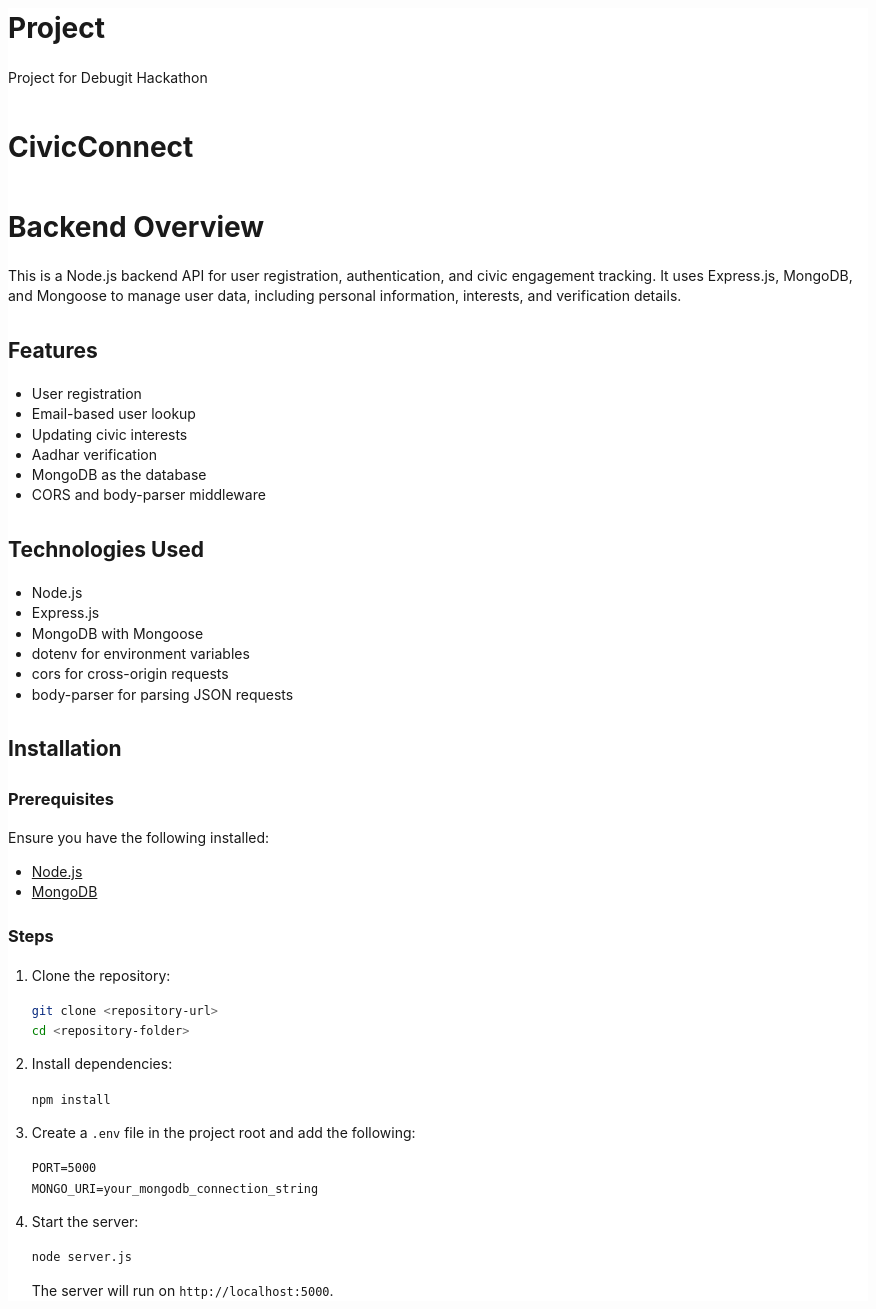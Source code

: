 # Project
Project for Debugit Hackathon

# CivicConnect
# Backend Overview
This is a Node.js backend API for user registration, authentication, and civic engagement tracking. It uses Express.js, MongoDB, and Mongoose to manage user data, including personal information, interests, and verification details.

## Features
- User registration
- Email-based user lookup
- Updating civic interests
- Aadhar verification
- MongoDB as the database
- CORS and body-parser middleware

## Technologies Used
- Node.js
- Express.js
- MongoDB with Mongoose
- dotenv for environment variables
- cors for cross-origin requests
- body-parser for parsing JSON requests

## Installation

### Prerequisites
Ensure you have the following installed:
- [Node.js](https://nodejs.org/)
- [MongoDB](https://www.mongodb.com/)

### Steps
1. Clone the repository:
   ```sh
   git clone <repository-url>
   cd <repository-folder>
   ```
2. Install dependencies:
   ```sh
   npm install
   ```
3. Create a `.env` file in the project root and add the following:
   ```env
   PORT=5000
   MONGO_URI=your_mongodb_connection_string
   ```
4. Start the server:
   ```sh
   node server.js
   ```
   The server will run on `http://localhost:5000`.
